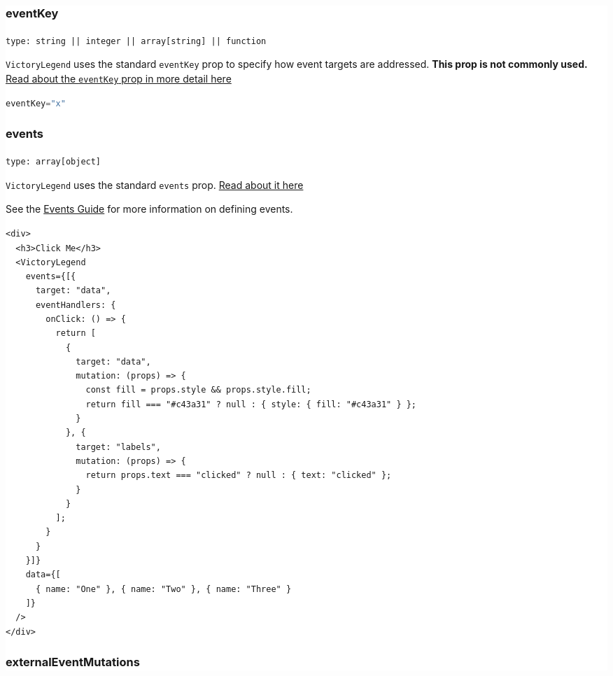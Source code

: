 ### eventKey

`type: string || integer || array[string] || function`

`VictoryLegend` uses the standard `eventKey` prop to specify how event targets are addressed. **This prop is not commonly used.** [Read about the `eventKey` prop in more detail here](https://formidable.com/open-source/victory/docs/common-props#eventkey)

```jsx
eventKey="x"
```

### events

`type: array[object]`

`VictoryLegend` uses the standard `events` prop. [Read about it here](https://formidable.com/open-source/victory/docs/common-props#events)

See the [Events Guide][] for more information on defining events.

```playground
<div>
  <h3>Click Me</h3>
  <VictoryLegend
    events={[{
      target: "data",
      eventHandlers: {
        onClick: () => {
          return [
            {
              target: "data",
              mutation: (props) => {
                const fill = props.style && props.style.fill;
                return fill === "#c43a31" ? null : { style: { fill: "#c43a31" } };
              }
            }, {
              target: "labels",
              mutation: (props) => {
                return props.text === "clicked" ? null : { text: "clicked" };
              }
            }
          ];
        }
      }
    }]}
    data={[
      { name: "One" }, { name: "Two" }, { name: "Three" }
    ]}
  />
</div>
```

### externalEventMutations


[VictoryLabel]: https://formidable.com/open-source/victory/docs/victory-label
[Point component]: https://formidable.com/open-source/victory/docs/victory-primitives#point
[Border component]: https://formidable.com/open-source/victory/docs/victory-primitives#border
[grayscale theme]: https://github.com/FormidableLabs/victory/blob/master/packages/victory-core/src/victory-theme/grayscale.js
[Read more about themes here]: https://formidable.com/open-source/victory/guides/themes
[Custom Components Guide]: https://formidable.com/open-source/victory/guides/custom-components
[Events Guide]: https://formidable.com/open-source/victory/guides/events